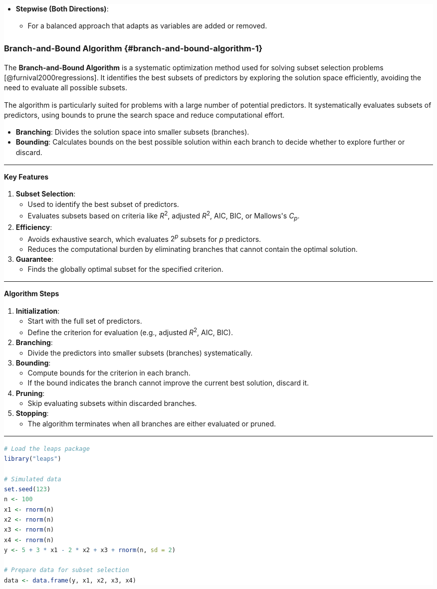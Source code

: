 -   **Stepwise (Both Directions)**:

    -   For a balanced approach that adapts as variables are added or removed.

### Branch-and-Bound Algorithm {#branch-and-bound-algorithm-1}

The **Branch-and-Bound Algorithm** is a systematic optimization method used for solving subset selection problems [@furnival2000regressions]. It identifies the best subsets of predictors by exploring the solution space efficiently, avoiding the need to evaluate all possible subsets.

The algorithm is particularly suited for problems with a large number of potential predictors. It systematically evaluates subsets of predictors, using bounds to prune the search space and reduce computational effort.

-   **Branching**: Divides the solution space into smaller subsets (branches).
-   **Bounding**: Calculates bounds on the best possible solution within each branch to decide whether to explore further or discard.

------------------------------------------------------------------------

**Key Features**

1.  **Subset Selection**:
    -   Used to identify the best subset of predictors.
    -   Evaluates subsets based on criteria like $R^2$, adjusted $R^2$, AIC, BIC, or Mallows's $C_p$.
2.  **Efficiency**:
    -   Avoids exhaustive search, which evaluates $2^p$ subsets for $p$ predictors.
    -   Reduces the computational burden by eliminating branches that cannot contain the optimal solution.
3.  **Guarantee**:
    -   Finds the globally optimal subset for the specified criterion.

------------------------------------------------------------------------

**Algorithm Steps**

1.  **Initialization**:
    -   Start with the full set of predictors.
    -   Define the criterion for evaluation (e.g., adjusted $R^2$, AIC, BIC).
2.  **Branching**:
    -   Divide the predictors into smaller subsets (branches) systematically.
3.  **Bounding**:
    -   Compute bounds for the criterion in each branch.
    -   If the bound indicates the branch cannot improve the current best solution, discard it.
4.  **Pruning**:
    -   Skip evaluating subsets within discarded branches.
5.  **Stopping**:
    -   The algorithm terminates when all branches are either evaluated or pruned.

------------------------------------------------------------------------


```r
# Load the leaps package
library("leaps")

# Simulated data
set.seed(123)
n <- 100
x1 <- rnorm(n)
x2 <- rnorm(n)
x3 <- rnorm(n)
x4 <- rnorm(n)
y <- 5 + 3 * x1 - 2 * x2 + x3 + rnorm(n, sd = 2)

# Prepare data for subset selection
data <- data.frame(y, x1, x2, x3, x4)

```
